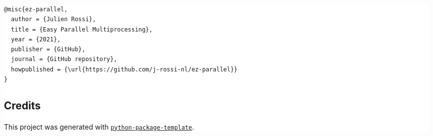 ```
@misc{ez-parallel,
  author = {Julien Rossi},
  title = {Easy Parallel Multiprocessing},
  year = {2021},
  publisher = {GitHub},
  journal = {GitHub repository},
  howpublished = {\url{https://github.com/j-rossi-nl/ez-parallel}}
}
```

## Credits

This project was generated with [`python-package-template`](https://github.com/TezRomacH/python-package-template).
